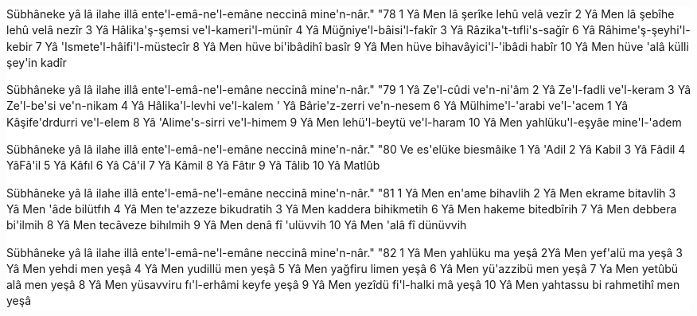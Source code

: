 
Sübhâneke yâ lâ ilahe illâ ente'l-emâ-ne'l-emâne neccinâ mine'n-nâr."
"78
1 Yâ Men lâ şerîke lehû velâ vezîr
2 Yâ Men lâ şebîhe lehû velâ nezîr
3 Yâ Hâlika'ş-şemsi ve'l-kameri'l-münîr
4 Yâ Müğniye'l-bâisi'l-fakîr 3 Yâ Râzika't-tıfli's-sağîr
6 Yâ Râhime'ş-şeyhi'l-kebir
7 Yâ 'Ismete'l-hâifi'l-müstecîr
8 Yâ Men hüve bi'ibâdihî basîr
9 Yâ Men hüve bihavâyici'l-'ibâdi habîr
10 Yâ Men hüve 'alâ külli şey'in kadîr


Sübhâneke yâ lâ ilahe illâ ente'l-emâ-ne'l-emâne neccinâ mine'n-nâr."
"79
1 Yâ Ze'l-cûdi ve'n-ni'âm
2 Yâ Ze'l-fadli ve'l-keram
3 Yâ Ze'l-be'si ve'n-nikam
4 Yâ Hâlika'l-levhi ve'l-kalem ' Yâ Bârie'z-zerri ve'n-nesem
6 Yâ Mülhime'l-'arabi ve'l-'acem 1 Yâ Kâşife'drdurri ve'l-elem
8 Yâ 'Alime's-sirri ve'l-himem
9 Yâ Men lehü'l-beytü ve'l-haram
10 Yâ Men yahlüku'l-eşyâe mine'l-'adem


Sübhâneke yâ lâ ilahe illâ ente'l-emâ-ne'l-emâne neccinâ mine'n-nâr."
"80
Ve es'elüke biesmâike
1 Yâ 'Adil
2 Yâ Kabil
3 Yâ Fâdil
4 YâFâ'il
5 Yâ Kâfıl
6 Yâ Câ'il
7 Yâ Kâmil
8 Yâ Fâtır
9 Yâ Tâlib
10 Yâ Matlûb


Sübhâneke yâ lâ ilahe illâ ente'l-emâ-ne'l-emâne neccinâ mine'n-nâr."
"81
1 Yâ Men en'ame bihavlih
2 Yâ Men ekrame bitavlih
3 Yâ Men 'âde bilütfıh
4 Yâ Men te'azzeze bikudratih 3 Yâ Men kaddera bihikmetih
6 Yâ Men hakeme bitedbîrih
7 Yâ Men debbera bi'ilmih
8 Yâ Men tecâveze bihılmih
9 Yâ Men denâ fî 'ulüvvih
10 Yâ Men 'alâ fî dünüvvih


Sübhâneke yâ lâ ilahe illâ ente'l-emâ-ne'l-emâne neccinâ mine'n-nâr."
"82
1 Yâ Men yahlüku ma yeşâ 2Yâ Men yef'alü ma yeşâ
3 Yâ Men yehdi men yeşâ
4 Yâ Men yudillü men yeşâ
5 Yâ Men yağfiru limen yeşâ
6 Yâ Men yü'azzibü men yeşâ
7 Ya Men yetûbü alâ men yeşâ
8 Yâ Men yüsavviru fı'l-erhâmi keyfe yeşâ
9 Yâ Men yezîdü fi'l-halki mâ yeşâ
10 Yâ Men yahtassu bi rahmetihî men yeşâ
